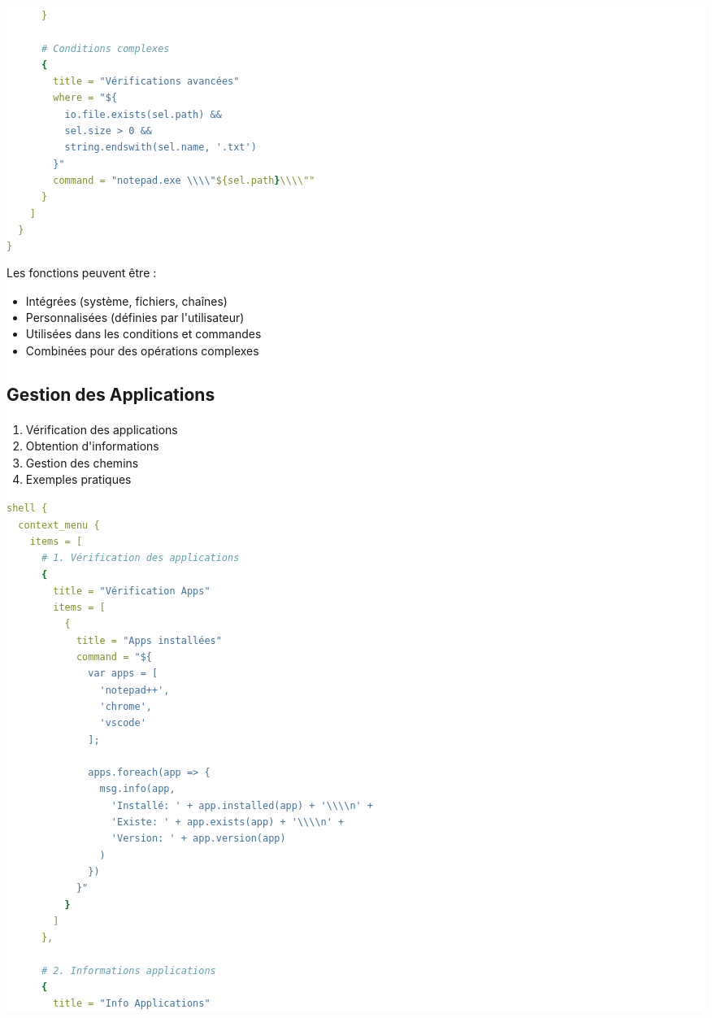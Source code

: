 ```yaml
      }

      # Conditions complexes
      {
        title = "Vérifications avancées"
        where = "${
          io.file.exists(sel.path) &&
          sel.size > 0 &&
          string.endswith(sel.name, '.txt')
        }"
        command = "notepad.exe \\\\"${sel.path}\\\\""
      }
    ]
  }
}

```

Les fonctions peuvent être :

- Intégrées (système, fichiers, chaînes)
- Personnalisées (définies par l'utilisateur)
- Utilisées dans les conditions et commandes
- Combinées pour des opérations complexes

## Gestion des Applications

1. Vérification des applications
2. Obtention d'informations
3. Gestion des chemins
4. Exemples pratiques

```yaml
shell {
  context_menu {
    items = [
      # 1. Vérification des applications
      {
        title = "Vérification Apps"
        items = [
          {
            title = "Apps installées"
            command = "${
              var apps = [
                'notepad++',
                'chrome',
                'vscode'
              ];

              apps.foreach(app => {
                msg.info(app,
                  'Installé: ' + app.installed(app) + '\\\\n' +
                  'Existe: ' + app.exists(app) + '\\\\n' +
                  'Version: ' + app.version(app)
                )
              })
            }"
          }
        ]
      },

      # 2. Informations applications
      {
        title = "Info Applications"
```